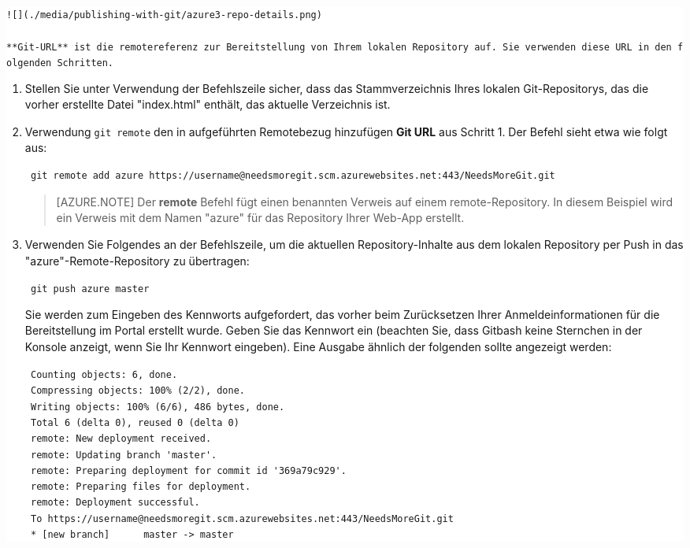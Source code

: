     ![](./media/publishing-with-git/azure3-repo-details.png)

    **Git-URL** ist die remotereferenz zur Bereitstellung von Ihrem lokalen Repository auf. Sie verwenden diese URL in den folgenden Schritten.

1. Stellen Sie unter Verwendung der Befehlszeile sicher, dass das Stammverzeichnis Ihres lokalen Git-Repositorys, das die vorher erstellte Datei "index.html" enthält, das aktuelle Verzeichnis ist.

2. Verwendung `git remote` den in aufgeführten Remotebezug hinzufügen **Git URL** aus Schritt 1. Der Befehl sieht etwa wie folgt aus:

        git remote add azure https://username@needsmoregit.scm.azurewebsites.net:443/NeedsMoreGit.git

    > [AZURE.NOTE] Der **remote** Befehl fügt einen benannten Verweis auf einem remote-Repository. In diesem Beispiel wird ein Verweis mit dem Namen "azure" für das Repository Ihrer Web-App erstellt.

1. Verwenden Sie Folgendes an der Befehlszeile, um die aktuellen Repository-Inhalte aus dem lokalen Repository per Push in das "azure"-Remote-Repository zu übertragen:

        git push azure master

    Sie werden zum Eingeben des Kennworts aufgefordert, das vorher beim Zurücksetzen Ihrer Anmeldeinformationen für die Bereitstellung im Portal erstellt wurde. Geben Sie das Kennwort ein (beachten Sie, dass Gitbash keine Sternchen in der Konsole anzeigt, wenn Sie Ihr Kennwort eingeben). Eine Ausgabe ähnlich der folgenden sollte angezeigt werden:

        Counting objects: 6, done.
        Compressing objects: 100% (2/2), done.
        Writing objects: 100% (6/6), 486 bytes, done.
        Total 6 (delta 0), reused 0 (delta 0)
        remote: New deployment received.
        remote: Updating branch 'master'.
        remote: Preparing deployment for commit id '369a79c929'.
        remote: Preparing files for deployment.
        remote: Deployment successful.
        To https://username@needsmoregit.scm.azurewebsites.net:443/NeedsMoreGit.git
        * [new branch]      master -> master


[Azure Developer Center]: http://www.windowsazure.com/en-us/develop/overview/
[Azure Portal]: https://portal.azure.com
[Git website]: http://git-scm.com
[Installing Git]: http://git-scm.com/book/en/Getting-Started-Installing-Git
[How to use PowerShell for Azure]: ../articles/install-configure-powershell.md
[How to use the Azure Command-Line Tools for Mac and Linux]: ../articles/xplat-cli-install.md
[Git Documentation]: http://git-scm.com/documentation
[portal-select-website]: ./media/publishing-with-git/git-select-website.png
[git-WhereIsYourSourceCode]: ./media/publishing-with-git/git-WhereIsYourSourceCode.png
[git-instructions]: ./media/publishing-with-git/git-instructions.png
[portal-deployment-credentials]: ./media/publishing-with-git/git-deployment-credentials.png
[git-ChooseARepositoryToDeploy]: ./media/publishing-with-git/git-ChooseARepositoryToDeploy.png
[hello-git]: ./media/publishing-with-git/git-hello-git.png
[yay]: ./media/publishing-with-git/git-yay.png
[git-githubdeployed]: ./media/publishing-with-git/git-GitHubDeployed.png
[git-GitHubDeployed-Updated]: ./media/publishing-with-git/git-GitHubDeployed-Updated.png
[git-DisconnectFromGitHub]: ./media/publishing-with-git/git-DisconnectFromGitHub.png
[git-DeploymentTrigger]: ./media/publishing-with-git/git-DeploymentTrigger.png
[Create a Repo (GitHub)]: https://help.github.com/articles/create-a-repo
[Using Git with CodePlex]: http://codeplex.codeplex.com/wikipage?title=Using%20Git%20with%20CodePlex&referringTitle=Source%20control%20clients&ProjectName=codeplex
[Create a Repo (BitBucket)]: https://confluence.atlassian.com/display/BITBUCKET/Create+an+Account+and+a+Git+Repo
[Quick Start - Mercurial]: http://mercurial.selenic.com/wiki/QuickStart
[Using Dropbox to Share Git Repositories]: https://gist.github.com/trey/2722927
[Continuous delivery to Azure using Visual Studio Team Services]: ../articles/cloud-services/cloud-services-continuous-delivery-use-vso.md